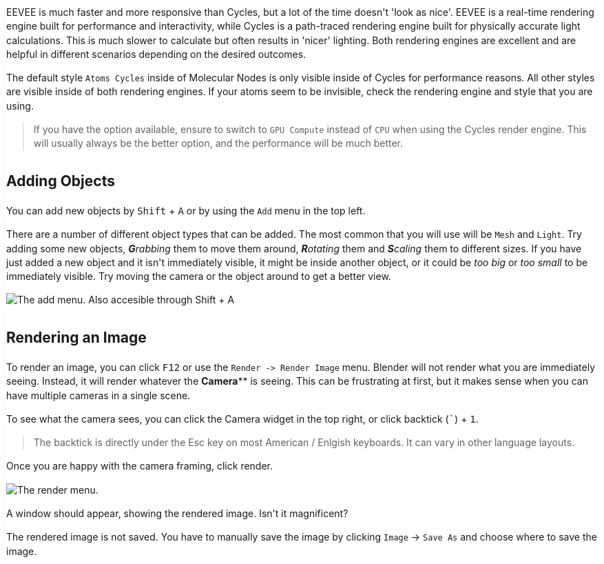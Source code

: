 EEVEE is much faster and more responsive than Cycles, but a lot of the time doesn't 'look as nice'. EEVEE is a real-time rendering engine built for performance and interactivity, while Cycles is a path-traced rendering engine built for physically accurate light calculations. This is much slower to calculate but often results in 'nicer' lighting. Both rendering engines are excellent and are helpful in different scenarios depending on the desired outcomes.

The default style `Atoms Cycles` inside of Molecular Nodes is only visible inside of Cycles for performance reasons. All other styles are visible inside of both rendering engines. If your atoms seem to be invisible, check the rendering engine and style that you are using.

> If you have the option available, ensure to switch to `GPU Compute` instead of `CPU` when using the Cycles render engine. This will usually always be the better option, and the performance will be much better.

![](https://imgur.com/eeLN5gG.mp4)

## Adding Objects

You can add new objects by <kbd>Shift</kbd> + <kbd>A</kbd> or by using the `Add` menu in the top left.

There are a number of different object types that can be added. The most common that you will use will be `Mesh` and `Light`. Try adding some new objects, _**G**rabbing_ them to move them around, _**R**otating_ them and _**S**caling_ them to different sizes. If you have just added a new object and it isn't immediately visible, it might be inside another object, or it could be *too big* or *too small* to be immediately visible. Try moving the camera or the object around to get a better view.

![The add menu. Also accesible through `Shift + A`](images/menu_add.png)

![](https://imgur.com/qk8SjW6.mp4)

## Rendering an Image

To render an image, you can click <kbd>F12</kbd> or use the `Render -> Render Image` menu. Blender will not render what you are immediately seeing. Instead, it will render whatever the **Camera**** is seeing. This can be frustrating at first, but it makes sense when you can have multiple cameras in a single scene.

To see what the camera sees, you can click the Camera widget in the top right, or click backtick (<kbd>`</kbd>) + <kbd>1</kbd>. 

> The backtick is directly under the <kdb>Esc</kbd> key on most American / Enlgish keyboards. It can vary in other language layouts.

![](https://imgur.com/gMGHAsT.mp4)

Once you are happy with the camera framing, click render.

![The render menu.](images/menu_render.png)

A window should appear, showing the rendered image. Isn't it magnificent?

The rendered image is not saved. You have to manually save the image by clicking `Image` -> `Save As` and choose where to save the image.
